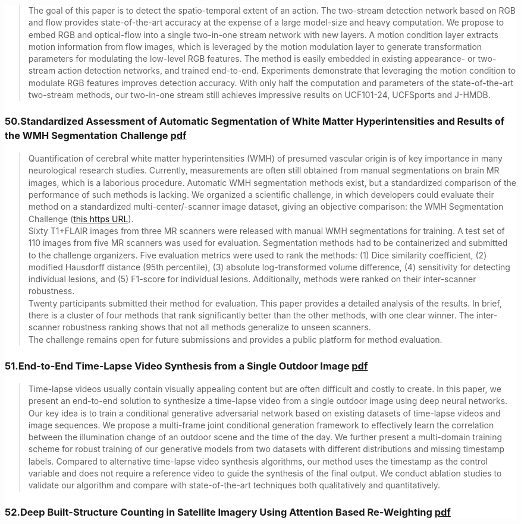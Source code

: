 >  The goal of this paper is to detect the spatio-temporal extent of an action. The two-stream detection network based on RGB and flow provides state-of-the-art accuracy at the expense of a large model-size and heavy computation. We propose to embed RGB and optical-flow into a single two-in-one stream network with new layers. A motion condition layer extracts motion information from flow images, which is leveraged by the motion modulation layer to generate transformation parameters for modulating the low-level RGB features. The method is easily embedded in existing appearance- or two-stream action detection networks, and trained end-to-end. Experiments demonstrate that leveraging the motion condition to modulate RGB features improves detection accuracy. With only half the computation and parameters of the state-of-the-art two-stream methods, our two-in-one stream still achieves impressive results on UCF101-24, UCFSports and J-HMDB. 
### 50.Standardized Assessment of Automatic Segmentation of White Matter Hyperintensities and Results of the WMH Segmentation Challenge  [ pdf ](https://arxiv.org/pdf/1904.00682.pdf)
>  Quantification of cerebral white matter hyperintensities (WMH) of presumed vascular origin is of key importance in many neurological research studies. Currently, measurements are often still obtained from manual segmentations on brain MR images, which is a laborious procedure. Automatic WMH segmentation methods exist, but a standardized comparison of the performance of such methods is lacking. We organized a scientific challenge, in which developers could evaluate their method on a standardized multi-center/-scanner image dataset, giving an objective comparison: the WMH Segmentation Challenge (<a href="https://wmh.isi.uu.nl/">this https URL</a>). <br />Sixty T1+FLAIR images from three MR scanners were released with manual WMH segmentations for training. A test set of 110 images from five MR scanners was used for evaluation. Segmentation methods had to be containerized and submitted to the challenge organizers. Five evaluation metrics were used to rank the methods: (1) Dice similarity coefficient, (2) modified Hausdorff distance (95th percentile), (3) absolute log-transformed volume difference, (4) sensitivity for detecting individual lesions, and (5) F1-score for individual lesions. Additionally, methods were ranked on their inter-scanner robustness. <br />Twenty participants submitted their method for evaluation. This paper provides a detailed analysis of the results. In brief, there is a cluster of four methods that rank significantly better than the other methods, with one clear winner. The inter-scanner robustness ranking shows that not all methods generalize to unseen scanners. <br />The challenge remains open for future submissions and provides a public platform for method evaluation. 
### 51.End-to-End Time-Lapse Video Synthesis from a Single Outdoor Image  [ pdf ](https://arxiv.org/pdf/1904.00680.pdf)
>  Time-lapse videos usually contain visually appealing content but are often difficult and costly to create. In this paper, we present an end-to-end solution to synthesize a time-lapse video from a single outdoor image using deep neural networks. Our key idea is to train a conditional generative adversarial network based on existing datasets of time-lapse videos and image sequences. We propose a multi-frame joint conditional generation framework to effectively learn the correlation between the illumination change of an outdoor scene and the time of the day. We further present a multi-domain training scheme for robust training of our generative models from two datasets with different distributions and missing timestamp labels. Compared to alternative time-lapse video synthesis algorithms, our method uses the timestamp as the control variable and does not require a reference video to guide the synthesis of the final output. We conduct ablation studies to validate our algorithm and compare with state-of-the-art techniques both qualitatively and quantitatively. 
### 52.Deep Built-Structure Counting in Satellite Imagery Using Attention Based Re-Weighting  [ pdf ](https://arxiv.org/pdf/1904.00674.pdf)